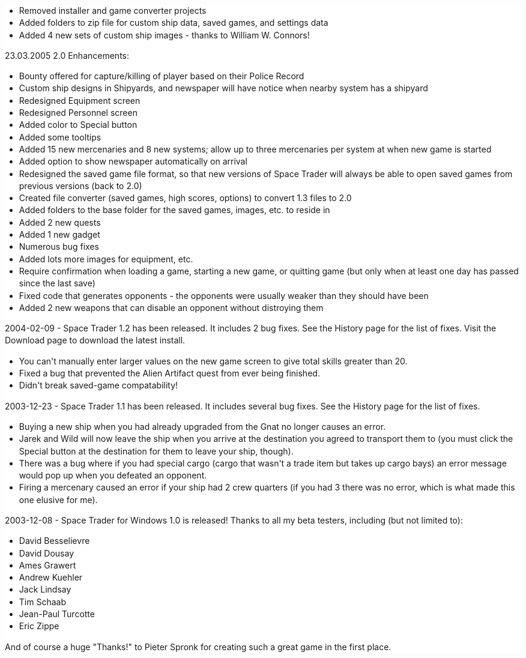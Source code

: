 * Removed installer and game converter projects
* Added folders to zip file for custom ship data, saved games, and settings data
* Added 4 new sets of custom ship images - thanks to William W. Connors!

23.03.2005
2.0 Enhancements:
* Bounty offered for capture/killing of player based on their Police Record
* Custom ship designs in Shipyards, and newspaper will have notice when nearby system has a shipyard
* Redesigned Equipment screen
* Redesigned Personnel screen
* Added color to Special button
* Added some tooltips
* Added 15 new mercenaries and 8 new systems; allow up to three mercenaries per system at when new game is started
* Added option to show newspaper automatically on arrival
* Redesigned the saved game file format, so that new versions of Space Trader will always be able to open saved games from previous versions (back to 2.0)
* Created file converter (saved games, high scores, options) to convert 1.3 files to 2.0
* Added folders to the base folder for the saved games, images, etc. to reside in
* Added 2 new quests
* Added 1 new gadget
* Numerous bug fixes
* Added lots more images for equipment, etc.
* Require confirmation when loading a game, starting a new game, or quitting game (but only when at least one day has passed since the last save)
* Fixed code that generates opponents - the opponents were usually weaker than they should have been
* Added 2 new weapons that can disable an opponent without distroying them

2004-02-09 - Space Trader 1.2 has been released. It includes 2 bug fixes. See the History page for the list of fixes. Visit the Download page to download the latest install.

* You can't manually enter larger values on the new game screen to give total skills greater than 20.
* Fixed a bug that prevented the Alien Artifact quest from ever being finished.
* Didn't break saved-game compatability!
    
2003-12-23 - Space Trader 1.1 has been released. It includes several bug fixes. See the History page for the list of fixes.

* Buying a new ship when you had already upgraded from the Gnat no longer causes an error.
* Jarek and Wild will now leave the ship when you arrive at the destination you agreed to transport them to (you must click the Special button at the destination for them to leave your ship, though).
* There was a bug where if you had special cargo (cargo that wasn't a trade item but takes up cargo bays) an error message would pop up when you defeated an opponent.
* Firing a mercenary caused an error if your ship had 2 crew quarters (if you had 3 there was no error, which is what made this one elusive for me).

2003-12-08 - Space Trader for Windows 1.0 is released! Thanks to all my beta testers, including (but not limited to):

* David Besselievre
* David Dousay
* Ames Grawert
* Andrew Kuehler
* Jack Lindsay
* Tim Schaab
* Jean-Paul Turcotte
* Eric Zippe

And of course a huge "Thanks!" to Pieter Spronk for creating such a great game in the first place. 
